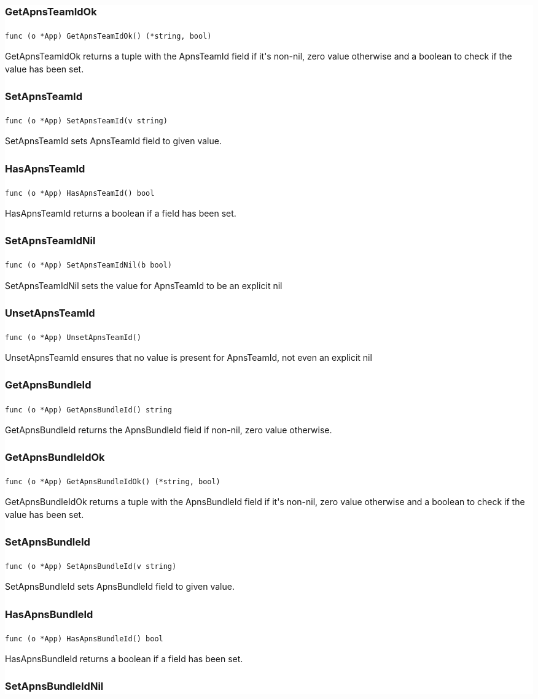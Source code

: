 ### GetApnsTeamIdOk

`func (o *App) GetApnsTeamIdOk() (*string, bool)`

GetApnsTeamIdOk returns a tuple with the ApnsTeamId field if it's non-nil, zero value otherwise
and a boolean to check if the value has been set.

### SetApnsTeamId

`func (o *App) SetApnsTeamId(v string)`

SetApnsTeamId sets ApnsTeamId field to given value.

### HasApnsTeamId

`func (o *App) HasApnsTeamId() bool`

HasApnsTeamId returns a boolean if a field has been set.

### SetApnsTeamIdNil

`func (o *App) SetApnsTeamIdNil(b bool)`

 SetApnsTeamIdNil sets the value for ApnsTeamId to be an explicit nil

### UnsetApnsTeamId
`func (o *App) UnsetApnsTeamId()`

UnsetApnsTeamId ensures that no value is present for ApnsTeamId, not even an explicit nil
### GetApnsBundleId

`func (o *App) GetApnsBundleId() string`

GetApnsBundleId returns the ApnsBundleId field if non-nil, zero value otherwise.

### GetApnsBundleIdOk

`func (o *App) GetApnsBundleIdOk() (*string, bool)`

GetApnsBundleIdOk returns a tuple with the ApnsBundleId field if it's non-nil, zero value otherwise
and a boolean to check if the value has been set.

### SetApnsBundleId

`func (o *App) SetApnsBundleId(v string)`

SetApnsBundleId sets ApnsBundleId field to given value.

### HasApnsBundleId

`func (o *App) HasApnsBundleId() bool`

HasApnsBundleId returns a boolean if a field has been set.

### SetApnsBundleIdNil
